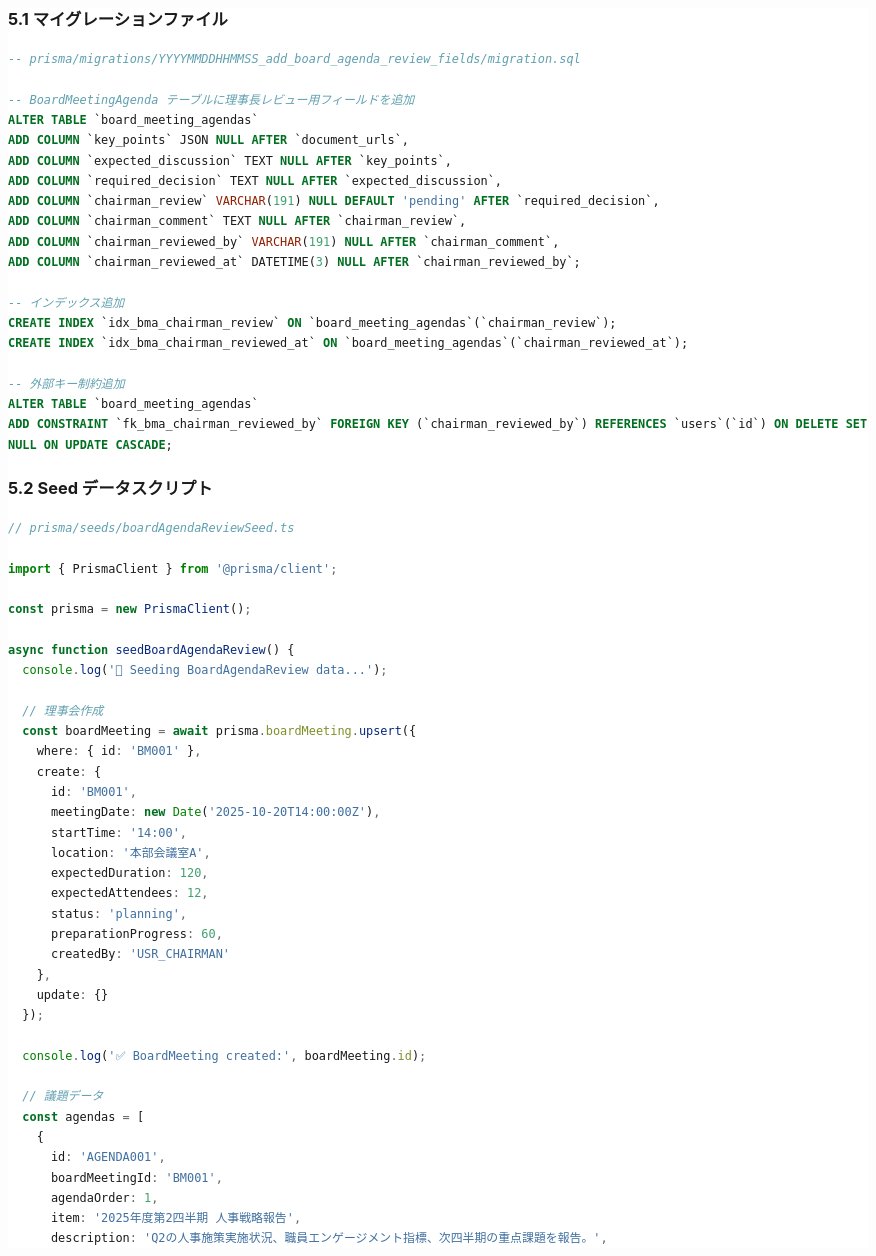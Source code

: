 ### 5.1 マイグレーションファイル

```sql
-- prisma/migrations/YYYYMMDDHHMMSS_add_board_agenda_review_fields/migration.sql

-- BoardMeetingAgenda テーブルに理事長レビュー用フィールドを追加
ALTER TABLE `board_meeting_agendas`
ADD COLUMN `key_points` JSON NULL AFTER `document_urls`,
ADD COLUMN `expected_discussion` TEXT NULL AFTER `key_points`,
ADD COLUMN `required_decision` TEXT NULL AFTER `expected_discussion`,
ADD COLUMN `chairman_review` VARCHAR(191) NULL DEFAULT 'pending' AFTER `required_decision`,
ADD COLUMN `chairman_comment` TEXT NULL AFTER `chairman_review`,
ADD COLUMN `chairman_reviewed_by` VARCHAR(191) NULL AFTER `chairman_comment`,
ADD COLUMN `chairman_reviewed_at` DATETIME(3) NULL AFTER `chairman_reviewed_by`;

-- インデックス追加
CREATE INDEX `idx_bma_chairman_review` ON `board_meeting_agendas`(`chairman_review`);
CREATE INDEX `idx_bma_chairman_reviewed_at` ON `board_meeting_agendas`(`chairman_reviewed_at`);

-- 外部キー制約追加
ALTER TABLE `board_meeting_agendas`
ADD CONSTRAINT `fk_bma_chairman_reviewed_by` FOREIGN KEY (`chairman_reviewed_by`) REFERENCES `users`(`id`) ON DELETE SET NULL ON UPDATE CASCADE;
```

### 5.2 Seed データスクリプト

```typescript
// prisma/seeds/boardAgendaReviewSeed.ts

import { PrismaClient } from '@prisma/client';

const prisma = new PrismaClient();

async function seedBoardAgendaReview() {
  console.log('🌱 Seeding BoardAgendaReview data...');

  // 理事会作成
  const boardMeeting = await prisma.boardMeeting.upsert({
    where: { id: 'BM001' },
    create: {
      id: 'BM001',
      meetingDate: new Date('2025-10-20T14:00:00Z'),
      startTime: '14:00',
      location: '本部会議室A',
      expectedDuration: 120,
      expectedAttendees: 12,
      status: 'planning',
      preparationProgress: 60,
      createdBy: 'USR_CHAIRMAN'
    },
    update: {}
  });

  console.log('✅ BoardMeeting created:', boardMeeting.id);

  // 議題データ
  const agendas = [
    {
      id: 'AGENDA001',
      boardMeetingId: 'BM001',
      agendaOrder: 1,
      item: '2025年度第2四半期 人事戦略報告',
      description: 'Q2の人事施策実施状況、職員エンゲージメント指標、次四半期の重点課題を報告。',
```